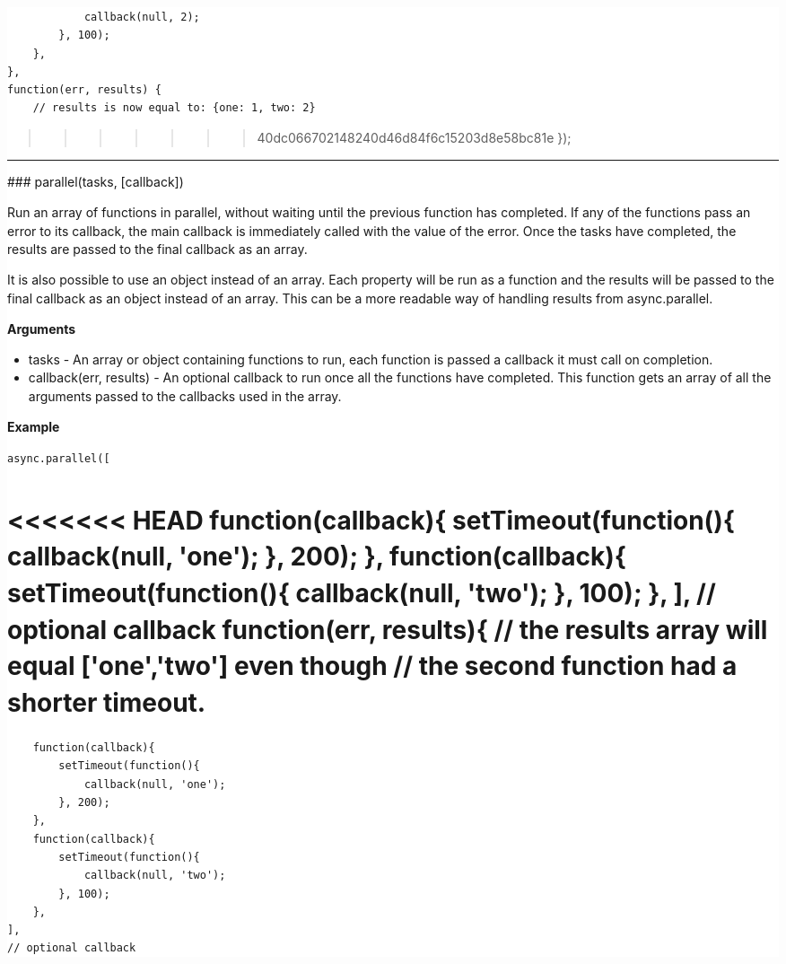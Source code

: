                 callback(null, 2);
            }, 100);
        },
    },
    function(err, results) {
        // results is now equal to: {one: 1, two: 2}
>>>>>>> 40dc066702148240d46d84f6c15203d8e58bc81e
    });


---------------------------------------

<a name="parallel" />
### parallel(tasks, [callback])

Run an array of functions in parallel, without waiting until the previous
function has completed. If any of the functions pass an error to its
callback, the main callback is immediately called with the value of the error.
Once the tasks have completed, the results are passed to the final callback as an
array.

It is also possible to use an object instead of an array. Each property will be
run as a function and the results will be passed to the final callback as an object
instead of an array. This can be a more readable way of handling results from
async.parallel.


__Arguments__

* tasks - An array or object containing functions to run, each function is passed a
  callback it must call on completion.
* callback(err, results) - An optional callback to run once all the functions
  have completed. This function gets an array of all the arguments passed to
  the callbacks used in the array.

__Example__

    async.parallel([
<<<<<<< HEAD
	function(callback){
	    setTimeout(function(){
		callback(null, 'one');
	    }, 200);
	},
	function(callback){
	    setTimeout(function(){
		callback(null, 'two');
	    }, 100);
	},
    ],
    // optional callback
    function(err, results){
	// the results array will equal ['one','two'] even though
	// the second function had a shorter timeout.
=======
        function(callback){
            setTimeout(function(){
                callback(null, 'one');
            }, 200);
        },
        function(callback){
            setTimeout(function(){
                callback(null, 'two');
            }, 100);
        },
    ],
    // optional callback